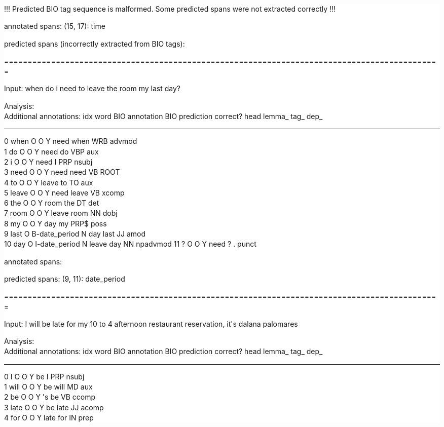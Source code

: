 !!! Predicted BIO tag sequence is malformed. Some predicted spans were not extracted correctly !!!

annotated spans:
  (15, 17): time           

predicted spans (incorrectly extracted from BIO tags):

=============================================================================================

Input: when do i need to leave the room my last day?

Analysis:                                                     
Additional annotations:
idx word            BIO annotation  BIO prediction  correct?  head           lemma_         tag_    dep_    
---------------------------------------------------------------------------  -------------------------------
0   when            O               O                 Y       need           when           WRB     advmod  
1   do              O               O                 Y       need           do             VBP     aux     
2   i               O               O                 Y       need           I              PRP     nsubj   
3   need            O               O                 Y       need           need           VB      ROOT    
4   to              O               O                 Y       leave          to             TO      aux     
5   leave           O               O                 Y       need           leave          VB      xcomp   
6   the             O               O                 Y       room           the            DT      det     
7   room            O               O                 Y       leave          room           NN      dobj    
8   my              O               O                 Y       day            my             PRP$    poss    
9   last            O               B-date_period        N    day            last           JJ      amod    
10  day             O               I-date_period        N    leave          day            NN      npadvmod
11  ?               O               O                 Y       need           ?              .       punct   

annotated spans:

predicted spans:
  (9, 11): date_period

=============================================================================================

Input: I will be late for my 10 to 4 afternoon restaurant reservation, it's dalana palomares

Analysis:                                                     
Additional annotations:
idx word            BIO annotation  BIO prediction  correct?  head           lemma_         tag_    dep_    
---------------------------------------------------------------------------  -------------------------------
0   I               O               O                 Y       be             I              PRP     nsubj   
1   will            O               O                 Y       be             will           MD      aux     
2   be              O               O                 Y       's             be             VB      ccomp   
3   late            O               O                 Y       be             late           JJ      acomp   
4   for             O               O                 Y       late           for            IN      prep    